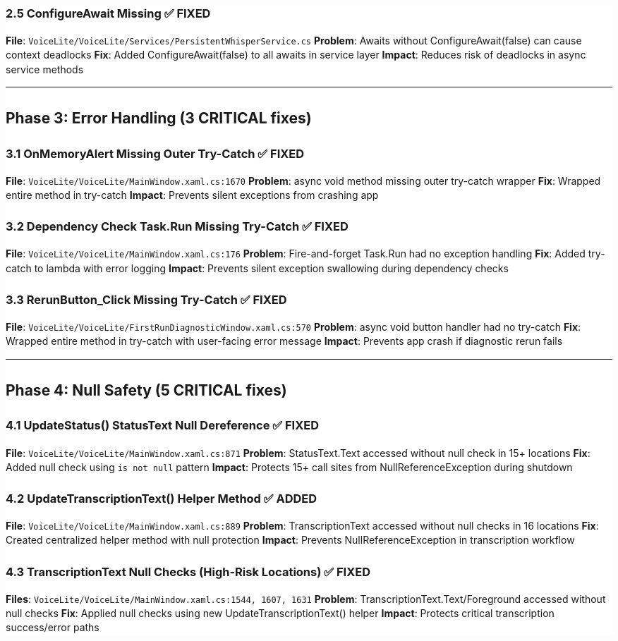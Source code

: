 ### 2.5 ConfigureAwait Missing ✅ FIXED
**File**: `VoiceLite/VoiceLite/Services/PersistentWhisperService.cs`
**Problem**: Awaits without ConfigureAwait(false) can cause context deadlocks
**Fix**: Added ConfigureAwait(false) to all awaits in service layer
**Impact**: Reduces risk of deadlocks in async service methods

---

## Phase 3: Error Handling (3 CRITICAL fixes)

### 3.1 OnMemoryAlert Missing Outer Try-Catch ✅ FIXED
**File**: `VoiceLite/VoiceLite/MainWindow.xaml.cs:1670`
**Problem**: async void method missing outer try-catch wrapper
**Fix**: Wrapped entire method in try-catch
**Impact**: Prevents silent exceptions from crashing app

### 3.2 Dependency Check Task.Run Missing Try-Catch ✅ FIXED
**File**: `VoiceLite/VoiceLite/MainWindow.xaml.cs:176`
**Problem**: Fire-and-forget Task.Run had no exception handling
**Fix**: Added try-catch to lambda with error logging
**Impact**: Prevents silent exception swallowing during dependency checks

### 3.3 RerunButton_Click Missing Try-Catch ✅ FIXED
**File**: `VoiceLite/VoiceLite/FirstRunDiagnosticWindow.xaml.cs:570`
**Problem**: async void button handler had no try-catch
**Fix**: Wrapped entire method in try-catch with user-facing error message
**Impact**: Prevents app crash if diagnostic rerun fails

---

## Phase 4: Null Safety (5 CRITICAL fixes)

### 4.1 UpdateStatus() StatusText Null Dereference ✅ FIXED
**File**: `VoiceLite/VoiceLite/MainWindow.xaml.cs:871`
**Problem**: StatusText.Text accessed without null check in 15+ locations
**Fix**: Added null check using `is not null` pattern
**Impact**: Protects 15+ call sites from NullReferenceException during shutdown

### 4.2 UpdateTranscriptionText() Helper Method ✅ ADDED
**File**: `VoiceLite/VoiceLite/MainWindow.xaml.cs:889`
**Problem**: TranscriptionText accessed without null checks in 16 locations
**Fix**: Created centralized helper method with null protection
**Impact**: Prevents NullReferenceException in transcription workflow

### 4.3 TranscriptionText Null Checks (High-Risk Locations) ✅ FIXED
**Files**: `VoiceLite/VoiceLite/MainWindow.xaml.cs:1544, 1607, 1631`
**Problem**: TranscriptionText.Text/Foreground accessed without null checks
**Fix**: Applied null checks using new UpdateTranscriptionText() helper
**Impact**: Protects critical transcription success/error paths
